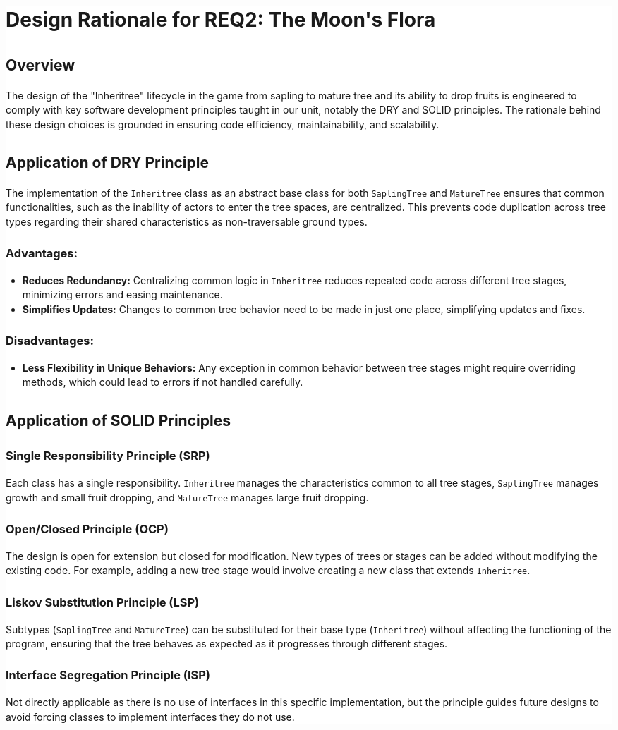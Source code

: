 
# Design Rationale for REQ2: The Moon's Flora

## Overview

The design of the "Inheritree" lifecycle in the game from sapling to mature tree and its ability to drop fruits is engineered to comply with key software development principles taught in our unit, notably the DRY and SOLID principles. The rationale behind these design choices is grounded in ensuring code efficiency, maintainability, and scalability.

## Application of DRY Principle

The implementation of the `Inheritree` class as an abstract base class for both `SaplingTree` and `MatureTree` ensures that common functionalities, such as the inability of actors to enter the tree spaces, are centralized. This prevents code duplication across tree types regarding their shared characteristics as non-traversable ground types.

### Advantages:
- **Reduces Redundancy:** Centralizing common logic in `Inheritree` reduces repeated code across different tree stages, minimizing errors and easing maintenance.
- **Simplifies Updates:** Changes to common tree behavior need to be made in just one place, simplifying updates and fixes.

### Disadvantages:
- **Less Flexibility in Unique Behaviors:** Any exception in common behavior between tree stages might require overriding methods, which could lead to errors if not handled carefully.

## Application of SOLID Principles

### Single Responsibility Principle (SRP)
Each class has a single responsibility. `Inheritree` manages the characteristics common to all tree stages, `SaplingTree` manages growth and small fruit dropping, and `MatureTree` manages large fruit dropping.

### Open/Closed Principle (OCP)
The design is open for extension but closed for modification. New types of trees or stages can be added without modifying the existing code. For example, adding a new tree stage would involve creating a new class that extends `Inheritree`.

### Liskov Substitution Principle (LSP)
Subtypes (`SaplingTree` and `MatureTree`) can be substituted for their base type (`Inheritree`) without affecting the functioning of the program, ensuring that the tree behaves as expected as it progresses through different stages.

### Interface Segregation Principle (ISP)
Not directly applicable as there is no use of interfaces in this specific implementation, but the principle guides future designs to avoid forcing classes to implement interfaces they do not use.
